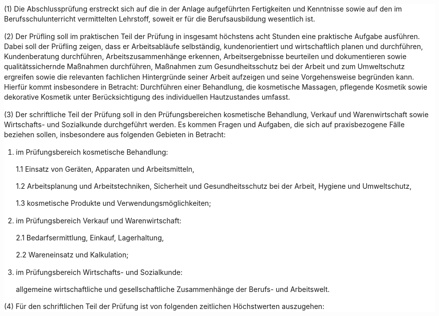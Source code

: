 (1) Die Abschlussprüfung erstreckt sich auf die in der Anlage
aufgeführten Fertigkeiten und Kenntnisse sowie auf den im
Berufsschulunterricht vermittelten Lehrstoff, soweit er für die
Berufsausbildung wesentlich ist.

(2) Der Prüfling soll im praktischen Teil der Prüfung in insgesamt
höchstens acht Stunden eine praktische Aufgabe ausführen. Dabei soll
der Prüfling zeigen, dass er Arbeitsabläufe selbständig,
kundenorientiert und wirtschaftlich planen und durchführen,
Kundenberatung durchführen, Arbeitszusammenhänge erkennen,
Arbeitsergebnisse beurteilen und dokumentieren sowie
qualitätssichernde Maßnahmen durchführen, Maßnahmen zum
Gesundheitsschutz bei der Arbeit und zum Umweltschutz ergreifen sowie
die relevanten fachlichen Hintergründe seiner Arbeit aufzeigen und
seine Vorgehensweise begründen kann. Hierfür kommt insbesondere in
Betracht:
Durchführen einer Behandlung, die kosmetische Massagen, pflegende
Kosmetik sowie dekorative Kosmetik unter Berücksichtigung des
individuellen Hautzustandes umfasst.

(3) Der schriftliche Teil der Prüfung soll in den Prüfungsbereichen
kosmetische Behandlung, Verkauf und Warenwirtschaft sowie Wirtschafts-
und Sozialkunde durchgeführt werden. Es kommen Fragen und Aufgaben,
die sich auf praxisbezogene Fälle beziehen sollen, insbesondere aus
folgenden Gebieten in Betracht:

1.  im Prüfungsbereich kosmetische Behandlung:

    1.1 Einsatz von Geräten, Apparaten und Arbeitsmitteln,


    1.2 Arbeitsplanung und Arbeitstechniken, Sicherheit und Gesundheitsschutz
        bei der Arbeit, Hygiene und Umweltschutz,


    1.3 kosmetische Produkte und Verwendungsmöglichkeiten;





2.  im Prüfungsbereich Verkauf und Warenwirtschaft:

    2.1 Bedarfsermittlung, Einkauf, Lagerhaltung,


    2.2 Wareneinsatz und Kalkulation;





3.  im Prüfungsbereich Wirtschafts- und Sozialkunde:

    allgemeine wirtschaftliche und gesellschaftliche Zusammenhänge der
    Berufs- und Arbeitswelt.




(4) Für den schriftlichen Teil der Prüfung ist von folgenden
zeitlichen Höchstwerten auszugehen:
